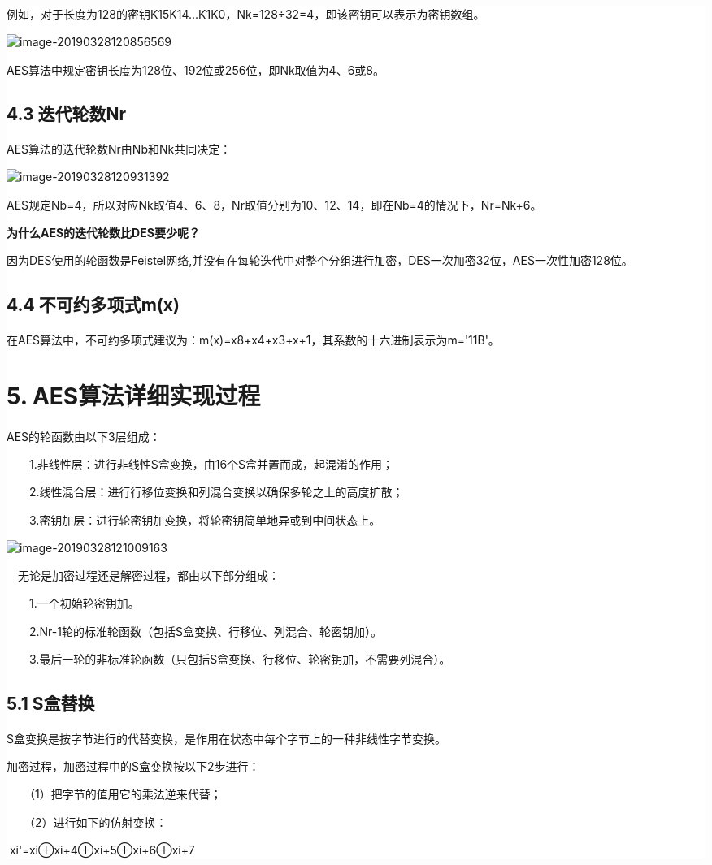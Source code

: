 例如，对于长度为128的密钥K15K14...K1K0，Nk=128÷32=4，即该密钥可以表示为密钥数组。

![image-20190328120856569](https://ws3.sinaimg.cn/large/006tKfTcly1g1idr4pwmij308s0a8dg8.jpg)

AES算法中规定密钥长度为128位、192位或256位，即Nk取值为4、6或8。

## 4.3 迭代轮数Nr

AES算法的迭代轮数Nr由Nb和Nk共同决定：

![image-20190328120931392](https://ws2.sinaimg.cn/large/006tKfTcly1g1idrqus2zj30fe0a274v.jpg)

AES规定Nb=4，所以对应Nk取值4、6、8，Nr取值分别为10、12、14，即在Nb=4的情况下，Nr=Nk+6。



**为什么AES的迭代轮数比DES要少呢？**

因为DES使用的轮函数是Feistel网络,并没有在每轮迭代中对整个分组进行加密，DES一次加密32位，AES一次性加密128位。



## 4.4 不可约多项式m(x)

 在AES算法中，不可约多项式建议为：m(x)=x8+x4+x3+x+1，其系数的十六进制表示为m='11B'。

# 5. AES算法详细实现过程

AES的轮函数由以下3层组成：

　　1.非线性层：进行非线性S盒变换，由16个S盒并置而成，起混淆的作用；

　　2.线性混合层：进行行移位变换和列混合变换以确保多轮之上的高度扩散；

　　3.密钥加层：进行轮密钥加变换，将轮密钥简单地异或到中间状态上。

![image-20190328121009163](https://ws4.sinaimg.cn/large/006tKfTcly1g1idse4mcmj30ti0pytb2.jpg)

　无论是加密过程还是解密过程，都由以下部分组成：

　　1.一个初始轮密钥加。

　　2.Nr-1轮的标准轮函数（包括S盒变换、行移位、列混合、轮密钥加）。

　　3.最后一轮的非标准轮函数（只包括S盒变换、行移位、轮密钥加，不需要列混合）。

## 5.1 S盒替换

S盒变换是按字节进行的代替变换，是作用在状态中每个字节上的一种非线性字节变换。

加密过程，加密过程中的S盒变换按以下2步进行：

　　（1）把字节的值用它的乘法逆来代替；

　　（2）进行如下的仿射变换：

​            xi'=xi⊕xi+4⊕xi+5⊕xi+6⊕xi+7
